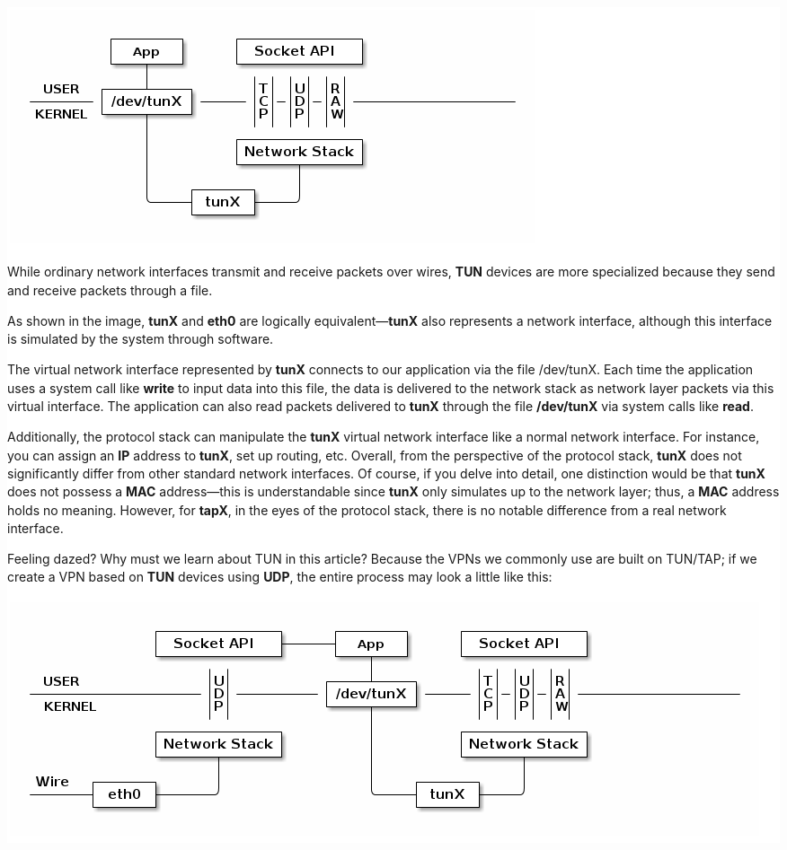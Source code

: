 ![1918847-85ea08bc89d9427e](/imgs/blog/network/02.png)

While ordinary network interfaces transmit and receive packets over wires, **TUN** devices are more specialized because they send and receive packets through a file.

As shown in the image, **tunX** and **eth0** are logically equivalent—**tunX** also represents a network interface, although this interface is simulated by the system through software.

The virtual network interface represented by **tunX** connects to our application via the file /dev/tunX. Each time the application uses a system call like **write** to input data into this file, the data is delivered to the network stack as network layer packets via this virtual interface. The application can also read packets delivered to **tunX** through the file **/dev/tunX** via system calls like **read**.

Additionally, the protocol stack can manipulate the **tunX** virtual network interface like a normal network interface. For instance, you can assign an **IP** address to **tunX**, set up routing, etc. Overall, from the perspective of the protocol stack, **tunX** does not significantly differ from other standard network interfaces. Of course, if you delve into detail, one distinction would be that **tunX** does not possess a **MAC** address—this is understandable since **tunX** only simulates up to the network layer; thus, a **MAC** address holds no meaning. However, for **tapX**, in the eyes of the protocol stack, there is no notable difference from a real network interface.

Feeling dazed? Why must we learn about TUN in this article? Because the VPNs we commonly use are built on TUN/TAP; if we create a VPN based on **TUN** devices using **UDP**, the entire process may look a little like this:

![1918847-ac4155ec7e9489b2](/imgs/blog/network/03.png)
